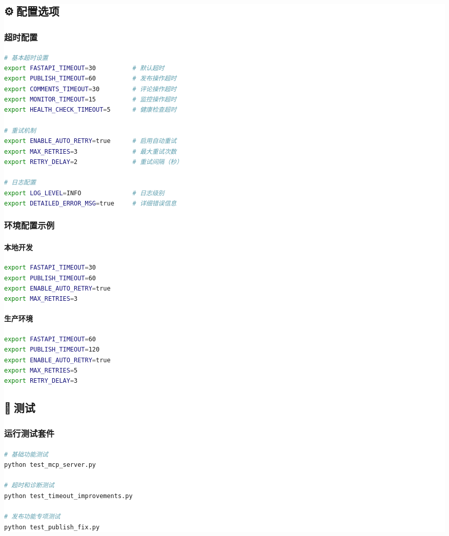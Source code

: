 ## ⚙️ 配置选项

### 超时配置

```bash
# 基本超时设置
export FASTAPI_TIMEOUT=30          # 默认超时
export PUBLISH_TIMEOUT=60          # 发布操作超时
export COMMENTS_TIMEOUT=30         # 评论操作超时
export MONITOR_TIMEOUT=15          # 监控操作超时
export HEALTH_CHECK_TIMEOUT=5      # 健康检查超时

# 重试机制
export ENABLE_AUTO_RETRY=true      # 启用自动重试
export MAX_RETRIES=3               # 最大重试次数
export RETRY_DELAY=2               # 重试间隔（秒）

# 日志配置
export LOG_LEVEL=INFO              # 日志级别
export DETAILED_ERROR_MSG=true     # 详细错误信息
```

### 环境配置示例

#### 本地开发
```bash
export FASTAPI_TIMEOUT=30
export PUBLISH_TIMEOUT=60
export ENABLE_AUTO_RETRY=true
export MAX_RETRIES=3
```

#### 生产环境
```bash
export FASTAPI_TIMEOUT=60
export PUBLISH_TIMEOUT=120
export ENABLE_AUTO_RETRY=true
export MAX_RETRIES=5
export RETRY_DELAY=3
```

## 🧪 测试

### 运行测试套件

```bash
# 基础功能测试
python test_mcp_server.py

# 超时和诊断测试
python test_timeout_improvements.py

# 发布功能专项测试
python test_publish_fix.py
```
